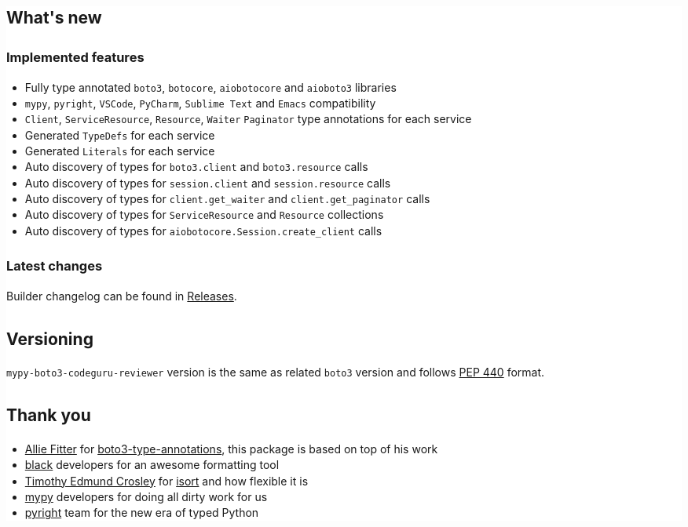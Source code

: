 <a id="what's-new"></a>

## What's new

<a id="implemented-features"></a>

### Implemented features

- Fully type annotated `boto3`, `botocore`, `aiobotocore` and `aioboto3`
  libraries
- `mypy`, `pyright`, `VSCode`, `PyCharm`, `Sublime Text` and `Emacs`
  compatibility
- `Client`, `ServiceResource`, `Resource`, `Waiter` `Paginator` type
  annotations for each service
- Generated `TypeDefs` for each service
- Generated `Literals` for each service
- Auto discovery of types for `boto3.client` and `boto3.resource` calls
- Auto discovery of types for `session.client` and `session.resource` calls
- Auto discovery of types for `client.get_waiter` and `client.get_paginator`
  calls
- Auto discovery of types for `ServiceResource` and `Resource` collections
- Auto discovery of types for `aiobotocore.Session.create_client` calls

<a id="latest-changes"></a>

### Latest changes

Builder changelog can be found in
[Releases](https://github.com/youtype/mypy_boto3_builder/releases).

<a id="versioning"></a>

## Versioning

`mypy-boto3-codeguru-reviewer` version is the same as related `boto3` version
and follows [PEP 440](https://www.python.org/dev/peps/pep-0440/) format.

<a id="thank-you"></a>

## Thank you

- [Allie Fitter](https://github.com/alliefitter) for
  [boto3-type-annotations](https://pypi.org/project/boto3-type-annotations/),
  this package is based on top of his work
- [black](https://github.com/psf/black) developers for an awesome formatting
  tool
- [Timothy Edmund Crosley](https://github.com/timothycrosley) for
  [isort](https://github.com/PyCQA/isort) and how flexible it is
- [mypy](https://github.com/python/mypy) developers for doing all dirty work
  for us
- [pyright](https://github.com/microsoft/pyright) team for the new era of typed
  Python
